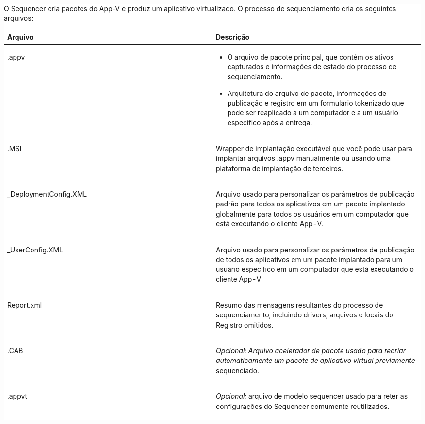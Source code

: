 
O Sequencer cria pacotes do App-V e produz um aplicativo virtualizado. O processo de sequenciamento cria os seguintes arquivos:

<table>
<colgroup>
<col width="50%" />
<col width="50%" />
</colgroup>
<thead>
<tr class="header">
<th align="left">Arquivo</th>
<th align="left">Descrição</th>
</tr>
</thead>
<tbody>
<tr class="odd">
<td align="left"><p>.appv</p></td>
<td align="left"><ul>
<li><p>O arquivo de pacote principal, que contém os ativos capturados e informações de estado do processo de sequenciamento.</p></li>
<li><p>Arquitetura do arquivo de pacote, informações de publicação e registro em um formulário tokenizado que pode ser reaplicado a um computador e a um usuário específico após a entrega.</p></li>
</ul></td>
</tr>
<tr class="even">
<td align="left"><p>.MSI</p></td>
<td align="left"><p>Wrapper de implantação executável que você pode usar para implantar arquivos .appv manualmente ou usando uma plataforma de implantação de terceiros.</p></td>
</tr>
<tr class="odd">
<td align="left"><p>_DeploymentConfig.XML</p></td>
<td align="left"><p>Arquivo usado para personalizar os parâmetros de publicação padrão para todos os aplicativos em um pacote implantado globalmente para todos os usuários em um computador que está executando o cliente App-V.</p></td>
</tr>
<tr class="even">
<td align="left"><p>_UserConfig.XML</p></td>
<td align="left"><p>Arquivo usado para personalizar os parâmetros de publicação de todos os aplicativos em um pacote implantado para um usuário específico em um computador que está executando o cliente App-V.</p></td>
</tr>
<tr class="odd">
<td align="left"><p>Report.xml</p></td>
<td align="left"><p>Resumo das mensagens resultantes do processo de sequenciamento, incluindo drivers, arquivos e locais do Registro omitidos.</p></td>
</tr>
<tr class="even">
<td align="left"><p>.CAB</p></td>
<td align="left"><p><em>Opcional: Arquivo acelerador de pacote usado para recriar automaticamente um pacote de aplicativo virtual previamente </em> sequenciado.</p></td>
</tr>
<tr class="odd">
<td align="left"><p>.appvt</p></td>
<td align="left"><p><em>Opcional: </em> arquivo de modelo sequencer usado para reter as configurações do Sequencer comumente reutilizados.</p></td>
</tr>
</tbody>
</table>
